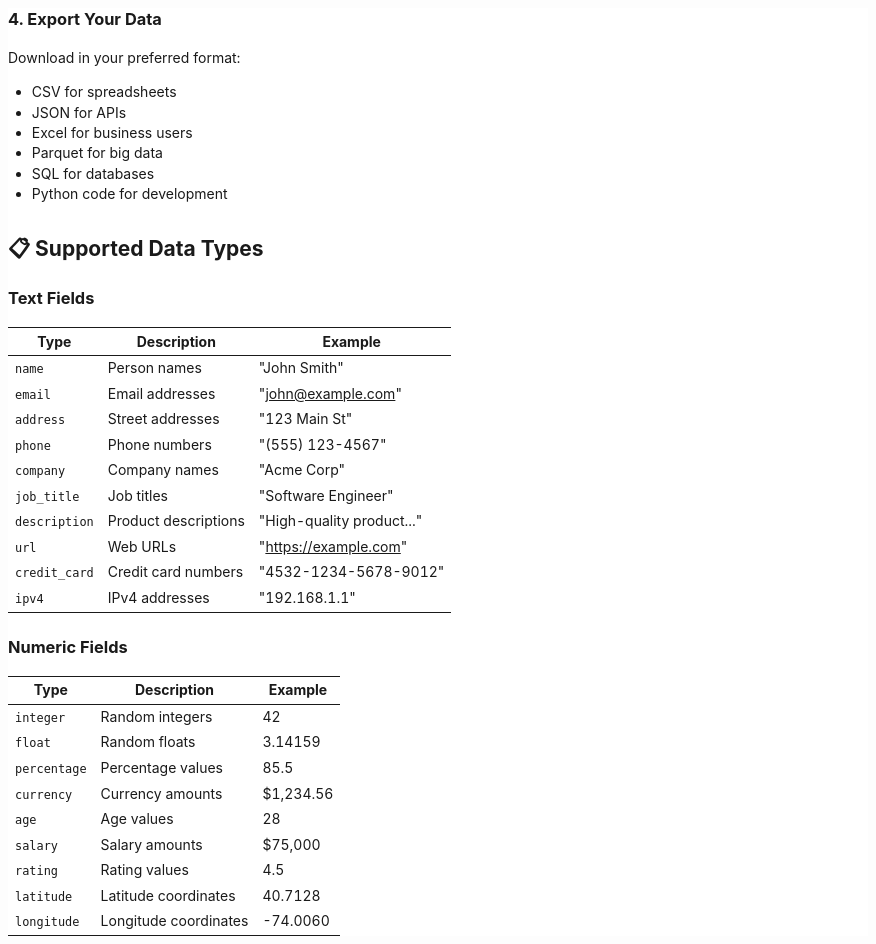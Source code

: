 ### 4. **Export Your Data**
Download in your preferred format:
- CSV for spreadsheets
- JSON for APIs
- Excel for business users
- Parquet for big data
- SQL for databases
- Python code for development

## 📋 Supported Data Types

### Text Fields
| Type | Description | Example |
|------|-------------|---------|
| `name` | Person names | "John Smith" |
| `email` | Email addresses | "john@example.com" |
| `address` | Street addresses | "123 Main St" |
| `phone` | Phone numbers | "(555) 123-4567" |
| `company` | Company names | "Acme Corp" |
| `job_title` | Job titles | "Software Engineer" |
| `description` | Product descriptions | "High-quality product..." |
| `url` | Web URLs | "https://example.com" |
| `credit_card` | Credit card numbers | "4532-1234-5678-9012" |
| `ipv4` | IPv4 addresses | "192.168.1.1" |

### Numeric Fields
| Type | Description | Example |
|------|-------------|---------|
| `integer` | Random integers | 42 |
| `float` | Random floats | 3.14159 |
| `percentage` | Percentage values | 85.5 |
| `currency` | Currency amounts | $1,234.56 |
| `age` | Age values | 28 |
| `salary` | Salary amounts | $75,000 |
| `rating` | Rating values | 4.5 |
| `latitude` | Latitude coordinates | 40.7128 |
| `longitude` | Longitude coordinates | -74.0060 |
